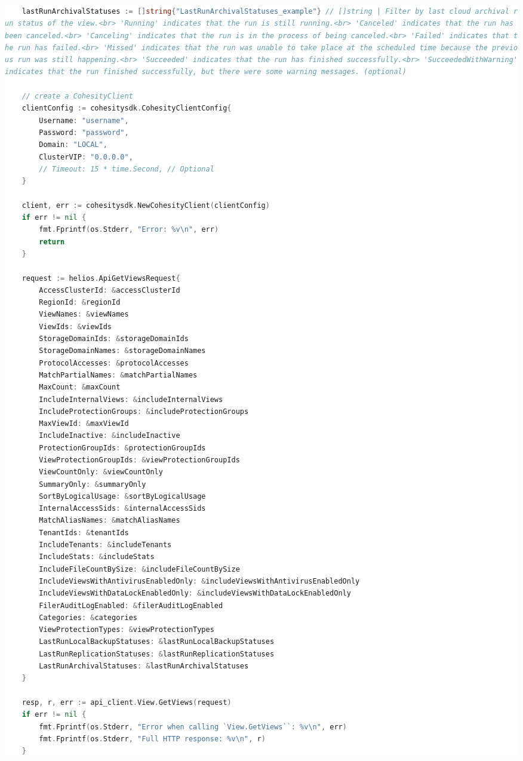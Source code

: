 ```go
    lastRunArchivalStatuses := []string{"LastRunArchivalStatuses_example"} // []string | Filter by last cloud archival run status of the view.<br> 'Running' indicates that the run is still running.<br> 'Canceled' indicates that the run has been canceled.<br> 'Canceling' indicates that the run is in the process of being canceled.<br> 'Failed' indicates that the run has failed.<br> 'Missed' indicates that the run was unable to take place at the scheduled time because the previous run was still happening.<br> 'Succeeded' indicates that the run has finished successfully.<br> 'SucceededWithWarning' indicates that the run finished successfully, but there were some warning messages. (optional)

    // create a CohesityClient
    clientConfig := cohesitysdk.CohesityClientConfig{
        Username: "username",
        Password: "password",
        Domain: "LOCAL",
        ClusterVIP: "0.0.0.0",
        // Timeout: 15 * time.Second, // Optional 
    }

    client, err := cohesitysdk.NewCohesityClient(clientConfig)
    if err != nil {
        fmt.Fprintf(os.Stderr, "Error: %v\n", err)
        return
    }

    request := helios.ApiGetViewsRequest{
        AccessClusterId: &accessClusterId
        RegionId: &regionId
        ViewNames: &viewNames
        ViewIds: &viewIds
        StorageDomainIds: &storageDomainIds
        StorageDomainNames: &storageDomainNames
        ProtocolAccesses: &protocolAccesses
        MatchPartialNames: &matchPartialNames
        MaxCount: &maxCount
        IncludeInternalViews: &includeInternalViews
        IncludeProtectionGroups: &includeProtectionGroups
        MaxViewId: &maxViewId
        IncludeInactive: &includeInactive
        ProtectionGroupIds: &protectionGroupIds
        ViewProtectionGroupIds: &viewProtectionGroupIds
        ViewCountOnly: &viewCountOnly
        SummaryOnly: &summaryOnly
        SortByLogicalUsage: &sortByLogicalUsage
        InternalAccessSids: &internalAccessSids
        MatchAliasNames: &matchAliasNames
        TenantIds: &tenantIds
        IncludeTenants: &includeTenants
        IncludeStats: &includeStats
        IncludeFileCountBySize: &includeFileCountBySize
        IncludeViewsWithAntivirusEnabledOnly: &includeViewsWithAntivirusEnabledOnly
        IncludeViewsWithDataLockEnabledOnly: &includeViewsWithDataLockEnabledOnly
        FilerAuditLogEnabled: &filerAuditLogEnabled
        Categories: &categories
        ViewProtectionTypes: &viewProtectionTypes
        LastRunLocalBackupStatuses: &lastRunLocalBackupStatuses
        LastRunReplicationStatuses: &lastRunReplicationStatuses
        LastRunArchivalStatuses: &lastRunArchivalStatuses
    }

    resp, r, err := api_client.View.GetViews(request)
    if err != nil {
        fmt.Fprintf(os.Stderr, "Error when calling `View.GetViews``: %v\n", err)
        fmt.Fprintf(os.Stderr, "Full HTTP response: %v\n", r)
    }
```